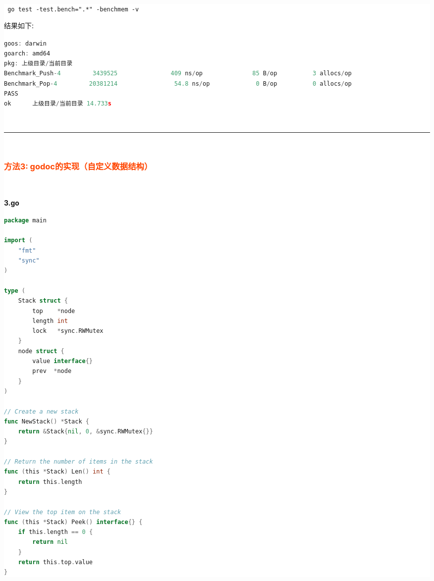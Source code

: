 ` go test -test.bench=".*" -benchmem -v`

结果如下:

```go
goos: darwin
goarch: amd64
pkg: 上级目录/当前目录
Benchmark_Push-4         3439525               409 ns/op              85 B/op          3 allocs/op
Benchmark_Pop-4         20381214                54.8 ns/op             0 B/op          0 allocs/op
PASS
ok      上级目录/当前目录 14.733s
```

<br>


---


<br>


### <font style="color:orangered;font-weight:bold;">方法3: godoc的实现（自定义数据结构）</font>


<br>

**3.go**

```go
package main

import (
	"fmt"
	"sync"
)

type (
	Stack struct {
		top    *node
		length int
		lock   *sync.RWMutex
	}
	node struct {
		value interface{}
		prev  *node
	}
)

// Create a new stack
func NewStack() *Stack {
	return &Stack{nil, 0, &sync.RWMutex{}}
}

// Return the number of items in the stack
func (this *Stack) Len() int {
	return this.length
}

// View the top item on the stack
func (this *Stack) Peek() interface{} {
	if this.length == 0 {
		return nil
	}
	return this.top.value
}

```